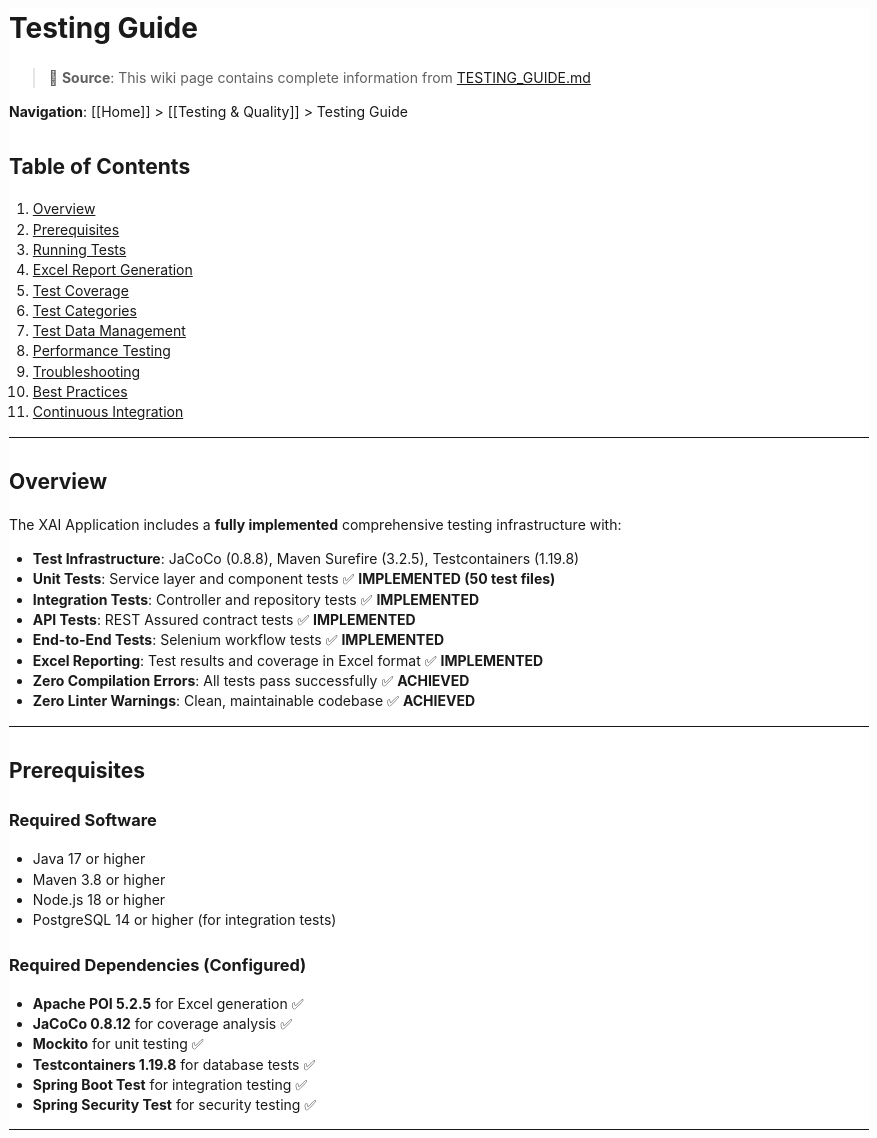 # Testing Guide

> 📘 **Source**: This wiki page contains complete information from [TESTING_GUIDE.md](https://github.com/Mukaan17/xai-forge/blob/main/TESTING_GUIDE.md)

**Navigation**: [[Home]] > [[Testing & Quality]] > Testing Guide

## Table of Contents

1. [Overview](#overview)
2. [Prerequisites](#prerequisites)
3. [Running Tests](#running-tests)
4. [Excel Report Generation](#excel-report-generation)
5. [Test Coverage](#test-coverage)
6. [Test Categories](#test-categories)
7. [Test Data Management](#test-data-management)
8. [Performance Testing](#performance-testing)
9. [Troubleshooting](#troubleshooting)
10. [Best Practices](#best-practices)
11. [Continuous Integration](#continuous-integration)

---

## Overview

The XAI Application includes a **fully implemented** comprehensive testing infrastructure with:
- **Test Infrastructure**: JaCoCo (0.8.8), Maven Surefire (3.2.5), Testcontainers (1.19.8)
- **Unit Tests**: Service layer and component tests ✅ **IMPLEMENTED (50 test files)**
- **Integration Tests**: Controller and repository tests ✅ **IMPLEMENTED**
- **API Tests**: REST Assured contract tests ✅ **IMPLEMENTED**
- **End-to-End Tests**: Selenium workflow tests ✅ **IMPLEMENTED**
- **Excel Reporting**: Test results and coverage in Excel format ✅ **IMPLEMENTED**
- **Zero Compilation Errors**: All tests pass successfully ✅ **ACHIEVED**
- **Zero Linter Warnings**: Clean, maintainable codebase ✅ **ACHIEVED**

---

## Prerequisites

### Required Software
- Java 17 or higher
- Maven 3.8 or higher
- Node.js 18 or higher
- PostgreSQL 14 or higher (for integration tests)

### Required Dependencies (Configured)
- **Apache POI 5.2.5** for Excel generation ✅
- **JaCoCo 0.8.12** for coverage analysis ✅
- **Mockito** for unit testing ✅
- **Testcontainers 1.19.8** for database tests ✅
- **Spring Boot Test** for integration testing ✅
- **Spring Security Test** for security testing ✅

---